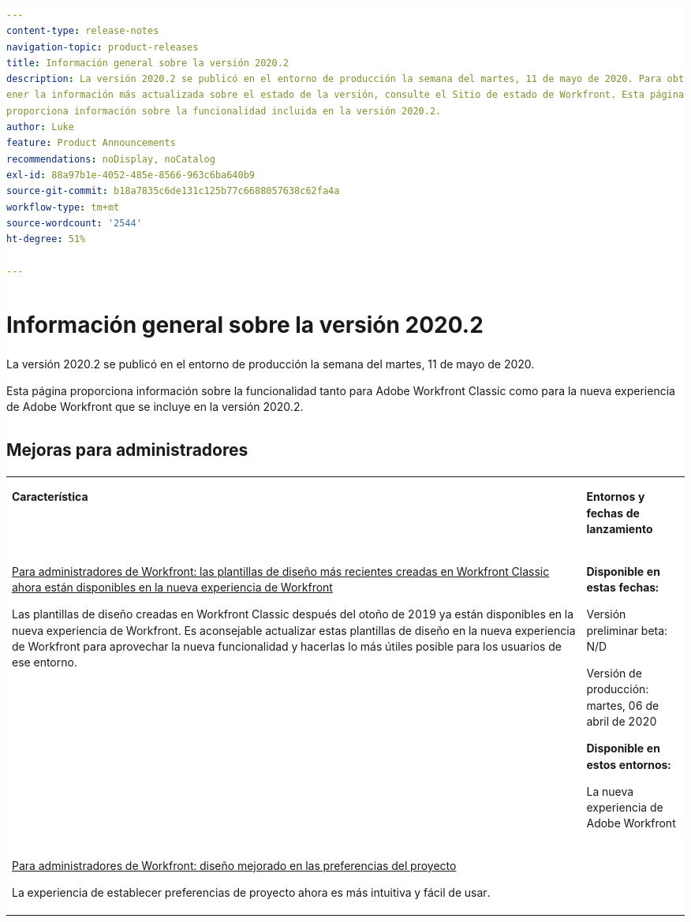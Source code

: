 ```yaml
---
content-type: release-notes
navigation-topic: product-releases
title: Información general sobre la versión 2020.2
description: La versión 2020.2 se publicó en el entorno de producción la semana del martes, 11 de mayo de 2020. Para obtener la información más actualizada sobre el estado de la versión, consulte el Sitio de estado de Workfront. Esta página proporciona información sobre la funcionalidad incluida en la versión 2020.2.
author: Luke
feature: Product Announcements
recommendations: noDisplay, noCatalog
exl-id: 88a97b1e-4052-485e-8566-963c6ba640b9
source-git-commit: b18a7835c6de131c125b77c6688057638c62fa4a
workflow-type: tm+mt
source-wordcount: '2544'
ht-degree: 51%

---
```


# Información general sobre la versión 2020.2

La versión 2020.2 se publicó en el entorno de producción la semana del martes, 11 de mayo de 2020.





Esta página proporciona información sobre la funcionalidad tanto para Adobe Workfront Classic como para la nueva experiencia de Adobe Workfront que se incluye en la versión 2020.2.







## Mejoras para administradores

<table style="table-layout:auto"> 
 <col> 
 <col> 
 <tbody> 
  <tr> 
   <td> <p><strong>Característica</strong> </p> </td> 
   <td> <p><strong>Entornos y fechas de lanzamiento</strong> </p> </td> 
  </tr> 
  <tr data-mc-conditions=""> 
   <td> <p><a href="../../../product-announcements/product-releases/2020.2.-release-activity/2020-2-other-enhancements.md#for" class="MCXref xref" xrefformat="{para}">Para administradores de Workfront: las plantillas de diseño más recientes creadas en Workfront Classic ahora están disponibles en la nueva experiencia de Workfront</a> </p> <p>Las plantillas de diseño creadas en Workfront Classic después del otoño de 2019 ya están disponibles en la nueva experiencia de Workfront. Es aconsejable actualizar estas plantillas de diseño en la nueva experiencia de Workfront para aprovechar la nueva funcionalidad y hacerlas lo más útiles posible para los usuarios de ese entorno. </p> </td> 
   <td> <p><strong>Disponible en estas fechas:</strong> </p> <p>Versión preliminar beta: N/D</p> <p>Versión de producción: martes, 06 de abril de 2020</p> <p><strong>Disponible en estos entornos:</strong> </p> <p>La nueva experiencia de Adobe Workfront </p> </td> 
  </tr> 
  <tr data-mc-conditions=""> 
   <td> <p><a href="../../../product-announcements/product-releases/2020.2.-release-activity/2020-2-project-enhancements.md#for2" class="MCXref xref" xrefformat="{para}">Para administradores de Workfront: diseño mejorado en las preferencias del proyecto</a> </p> <p>La experiencia de establecer preferencias de proyecto ahora es más intuitiva y fácil de usar.</p> </td> 